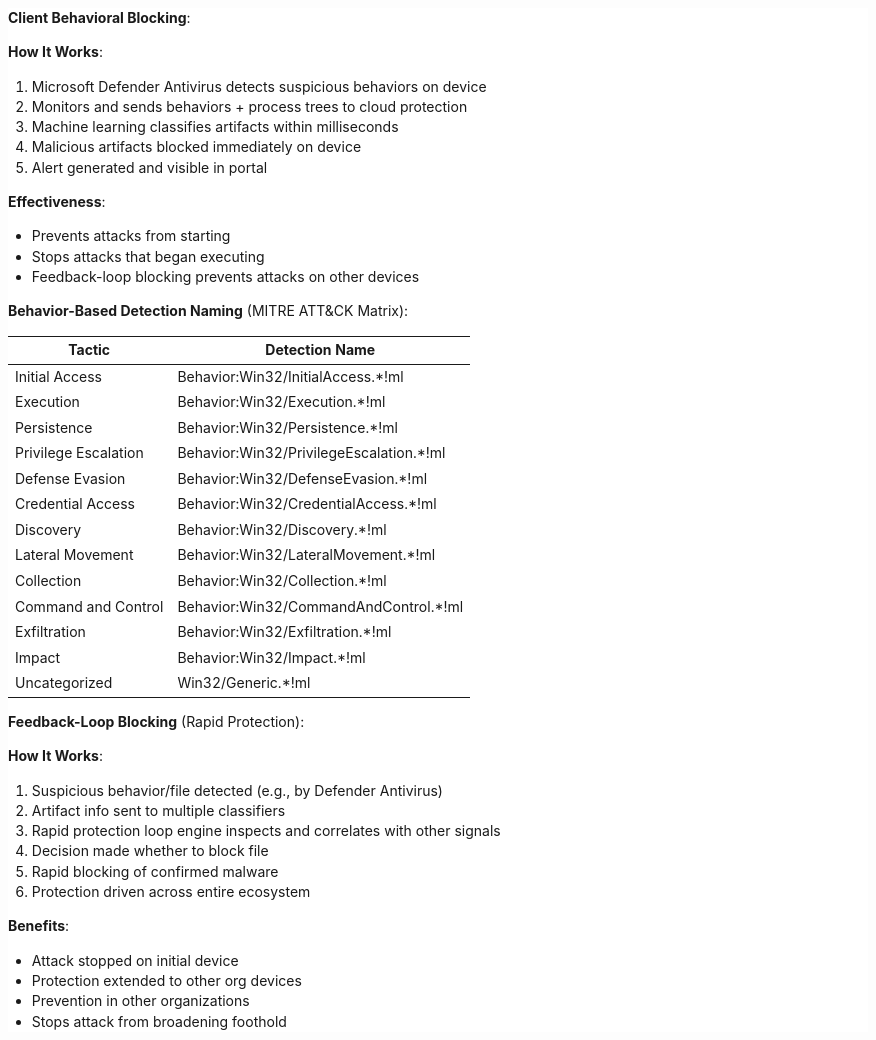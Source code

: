 **Client Behavioral Blocking**:

**How It Works**:
1. Microsoft Defender Antivirus detects suspicious behaviors on device
2. Monitors and sends behaviors + process trees to cloud protection
3. Machine learning classifies artifacts within milliseconds
4. Malicious artifacts blocked immediately on device
5. Alert generated and visible in portal

**Effectiveness**:
- Prevents attacks from starting
- Stops attacks that began executing
- Feedback-loop blocking prevents attacks on other devices

**Behavior-Based Detection Naming** (MITRE ATT&CK Matrix):

| Tactic | Detection Name |
|--------|----------------|
| Initial Access | Behavior:Win32/InitialAccess.*!ml |
| Execution | Behavior:Win32/Execution.*!ml |
| Persistence | Behavior:Win32/Persistence.*!ml |
| Privilege Escalation | Behavior:Win32/PrivilegeEscalation.*!ml |
| Defense Evasion | Behavior:Win32/DefenseEvasion.*!ml |
| Credential Access | Behavior:Win32/CredentialAccess.*!ml |
| Discovery | Behavior:Win32/Discovery.*!ml |
| Lateral Movement | Behavior:Win32/LateralMovement.*!ml |
| Collection | Behavior:Win32/Collection.*!ml |
| Command and Control | Behavior:Win32/CommandAndControl.*!ml |
| Exfiltration | Behavior:Win32/Exfiltration.*!ml |
| Impact | Behavior:Win32/Impact.*!ml |
| Uncategorized | Win32/Generic.*!ml |

**Feedback-Loop Blocking** (Rapid Protection):

**How It Works**:
1. Suspicious behavior/file detected (e.g., by Defender Antivirus)
2. Artifact info sent to multiple classifiers
3. Rapid protection loop engine inspects and correlates with other signals
4. Decision made whether to block file
5. Rapid blocking of confirmed malware
6. Protection driven across entire ecosystem

**Benefits**:
- Attack stopped on initial device
- Protection extended to other org devices
- Prevention in other organizations
- Stops attack from broadening foothold
